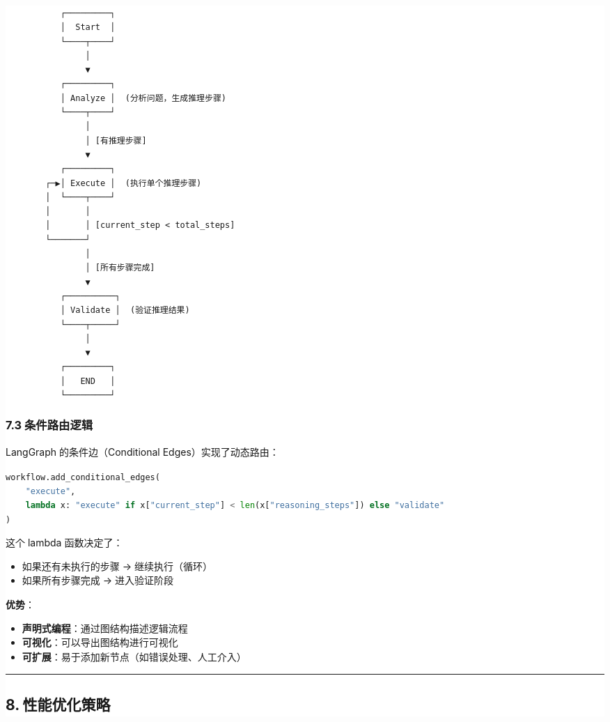```
           ┌─────────┐
           │  Start  │
           └────┬────┘
                │
                ▼
           ┌─────────┐
           │ Analyze │  (分析问题，生成推理步骤)
           └────┬────┘
                │
                │ [有推理步骤]
                ▼
           ┌─────────┐
        ┌─▶│ Execute │  (执行单个推理步骤)
        │  └────┬────┘
        │       │
        │       │ [current_step < total_steps]
        └───────┘
                │
                │ [所有步骤完成]
                ▼
           ┌──────────┐
           │ Validate │  (验证推理结果)
           └────┬─────┘
                │
                ▼
           ┌─────────┐
           │   END   │
           └─────────┘
```

### 7.3 条件路由逻辑

LangGraph 的条件边（Conditional Edges）实现了动态路由：

```python
workflow.add_conditional_edges(
    "execute",
    lambda x: "execute" if x["current_step"] < len(x["reasoning_steps"]) else "validate"
)
```

这个 lambda 函数决定了：
- 如果还有未执行的步骤 → 继续执行（循环）
- 如果所有步骤完成 → 进入验证阶段

**优势**：

- **声明式编程**：通过图结构描述逻辑流程
- **可视化**：可以导出图结构进行可视化
- **可扩展**：易于添加新节点（如错误处理、人工介入）

---

## 8. 性能优化策略
